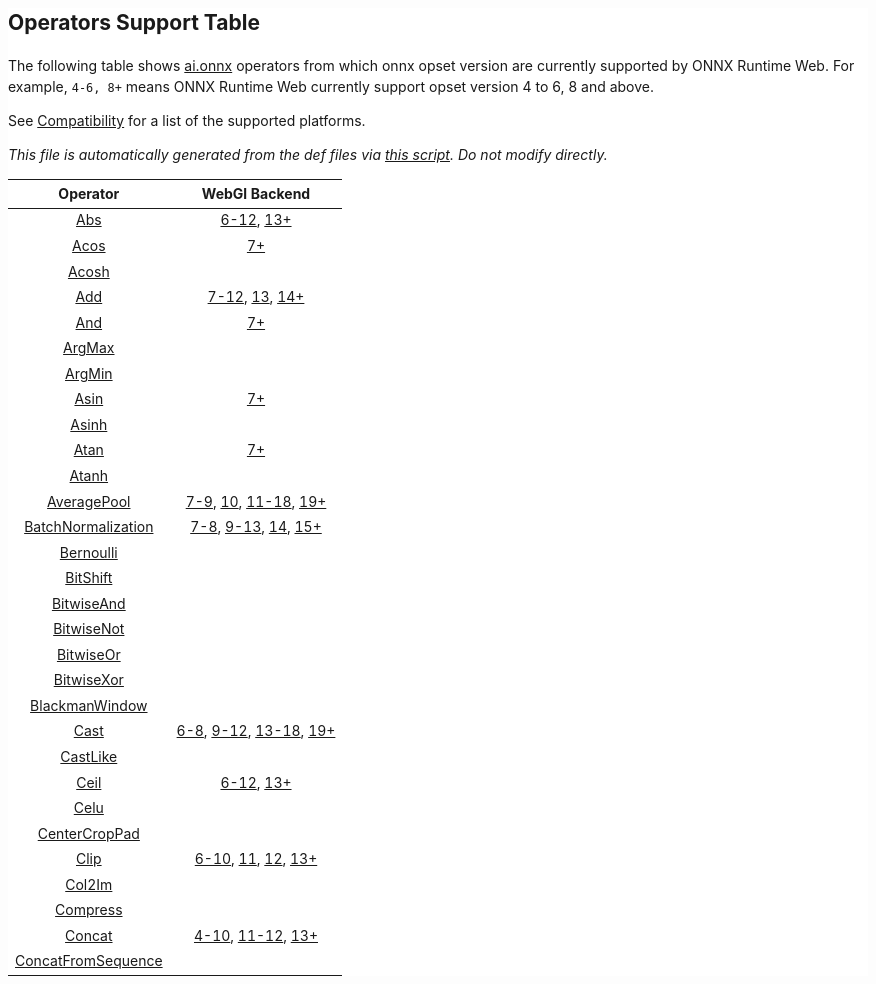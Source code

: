 ## Operators Support Table

The following table shows [ai.onnx](https://github.com/onnx/onnx/blob/main/docs/Operators.md)  operators from which onnx opset version are currently supported by ONNX Runtime Web. For example, `4-6, 8+` means  ONNX Runtime Web currently support opset version 4 to 6, 8 and above.

See [Compatibility](../README.md#Compatibility) for a list of the supported platforms.

*This file is automatically generated from the  def files via [this script](../script/generate-operator-md.ts).  Do not modify directly.*

| Operator | WebGl Backend |
|:--------:|:-------------:|
| [Abs](https://github.com/onnx/onnx/blob/main/docs/Operators.md#Abs) | [6-12](https://github.com/onnx/onnx/blob/main/docs/Changelog.md#Abs-6), [13+](https://github.com/onnx/onnx/blob/main/docs/Changelog.md#Abs-13) |
| [Acos](https://github.com/onnx/onnx/blob/main/docs/Operators.md#Acos) | [7+](https://github.com/onnx/onnx/blob/main/docs/Changelog.md#Acos-7) |
| [Acosh](https://github.com/onnx/onnx/blob/main/docs/Operators.md#Acosh) |  |
| [Add](https://github.com/onnx/onnx/blob/main/docs/Operators.md#Add) | [7-12](https://github.com/onnx/onnx/blob/main/docs/Changelog.md#Add-7), [13](https://github.com/onnx/onnx/blob/main/docs/Changelog.md#Add-13), [14+](https://github.com/onnx/onnx/blob/main/docs/Changelog.md#Add-14) |
| [And](https://github.com/onnx/onnx/blob/main/docs/Operators.md#And) | [7+](https://github.com/onnx/onnx/blob/main/docs/Changelog.md#And-7) |
| [ArgMax](https://github.com/onnx/onnx/blob/main/docs/Operators.md#ArgMax) |  |
| [ArgMin](https://github.com/onnx/onnx/blob/main/docs/Operators.md#ArgMin) |  |
| [Asin](https://github.com/onnx/onnx/blob/main/docs/Operators.md#Asin) | [7+](https://github.com/onnx/onnx/blob/main/docs/Changelog.md#Asin-7) |
| [Asinh](https://github.com/onnx/onnx/blob/main/docs/Operators.md#Asinh) |  |
| [Atan](https://github.com/onnx/onnx/blob/main/docs/Operators.md#Atan) | [7+](https://github.com/onnx/onnx/blob/main/docs/Changelog.md#Atan-7) |
| [Atanh](https://github.com/onnx/onnx/blob/main/docs/Operators.md#Atanh) |  |
| [AveragePool](https://github.com/onnx/onnx/blob/main/docs/Operators.md#AveragePool) | [7-9](https://github.com/onnx/onnx/blob/main/docs/Changelog.md#AveragePool-7), [10](https://github.com/onnx/onnx/blob/main/docs/Changelog.md#AveragePool-10), [11-18](https://github.com/onnx/onnx/blob/main/docs/Changelog.md#AveragePool-11), [19+](https://github.com/onnx/onnx/blob/main/docs/Changelog.md#AveragePool-19) |
| [BatchNormalization](https://github.com/onnx/onnx/blob/main/docs/Operators.md#BatchNormalization) | [7-8](https://github.com/onnx/onnx/blob/main/docs/Changelog.md#BatchNormalization-7), [9-13](https://github.com/onnx/onnx/blob/main/docs/Changelog.md#BatchNormalization-9), [14](https://github.com/onnx/onnx/blob/main/docs/Changelog.md#BatchNormalization-14), [15+](https://github.com/onnx/onnx/blob/main/docs/Changelog.md#BatchNormalization-15) |
| [Bernoulli](https://github.com/onnx/onnx/blob/main/docs/Operators.md#Bernoulli) |  |
| [BitShift](https://github.com/onnx/onnx/blob/main/docs/Operators.md#BitShift) |  |
| [BitwiseAnd](https://github.com/onnx/onnx/blob/main/docs/Operators.md#BitwiseAnd) |  |
| [BitwiseNot](https://github.com/onnx/onnx/blob/main/docs/Operators.md#BitwiseNot) |  |
| [BitwiseOr](https://github.com/onnx/onnx/blob/main/docs/Operators.md#BitwiseOr) |  |
| [BitwiseXor](https://github.com/onnx/onnx/blob/main/docs/Operators.md#BitwiseXor) |  |
| [BlackmanWindow](https://github.com/onnx/onnx/blob/main/docs/Operators.md#BlackmanWindow) |  |
| [Cast](https://github.com/onnx/onnx/blob/main/docs/Operators.md#Cast) | [6-8](https://github.com/onnx/onnx/blob/main/docs/Changelog.md#Cast-6), [9-12](https://github.com/onnx/onnx/blob/main/docs/Changelog.md#Cast-9), [13-18](https://github.com/onnx/onnx/blob/main/docs/Changelog.md#Cast-13), [19+](https://github.com/onnx/onnx/blob/main/docs/Changelog.md#Cast-19) |
| [CastLike](https://github.com/onnx/onnx/blob/main/docs/Operators.md#CastLike) |  |
| [Ceil](https://github.com/onnx/onnx/blob/main/docs/Operators.md#Ceil) | [6-12](https://github.com/onnx/onnx/blob/main/docs/Changelog.md#Ceil-6), [13+](https://github.com/onnx/onnx/blob/main/docs/Changelog.md#Ceil-13) |
| [Celu](https://github.com/onnx/onnx/blob/main/docs/Operators.md#Celu) |  |
| [CenterCropPad](https://github.com/onnx/onnx/blob/main/docs/Operators.md#CenterCropPad) |  |
| [Clip](https://github.com/onnx/onnx/blob/main/docs/Operators.md#Clip) | [6-10](https://github.com/onnx/onnx/blob/main/docs/Changelog.md#Clip-6), [11](https://github.com/onnx/onnx/blob/main/docs/Changelog.md#Clip-11), [12](https://github.com/onnx/onnx/blob/main/docs/Changelog.md#Clip-12), [13+](https://github.com/onnx/onnx/blob/main/docs/Changelog.md#Clip-13) |
| [Col2Im](https://github.com/onnx/onnx/blob/main/docs/Operators.md#Col2Im) |  |
| [Compress](https://github.com/onnx/onnx/blob/main/docs/Operators.md#Compress) |  |
| [Concat](https://github.com/onnx/onnx/blob/main/docs/Operators.md#Concat) | [4-10](https://github.com/onnx/onnx/blob/main/docs/Changelog.md#Concat-4), [11-12](https://github.com/onnx/onnx/blob/main/docs/Changelog.md#Concat-11), [13+](https://github.com/onnx/onnx/blob/main/docs/Changelog.md#Concat-13) |
| [ConcatFromSequence](https://github.com/onnx/onnx/blob/main/docs/Operators.md#ConcatFromSequence) |  |